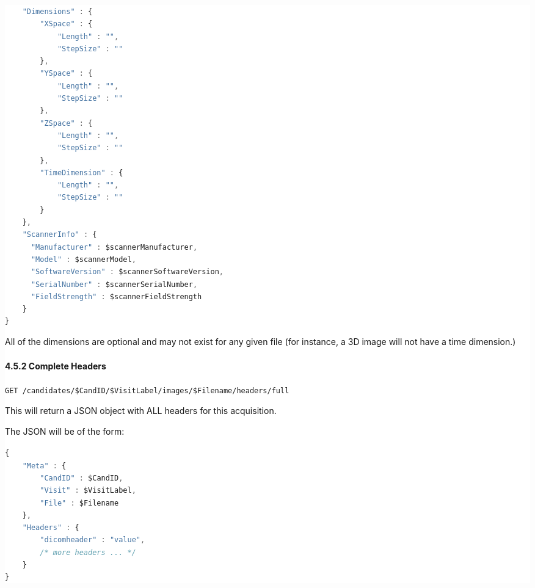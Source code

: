 ```js
    "Dimensions" : {
        "XSpace" : {
            "Length" : "",
            "StepSize" : ""
        },
        "YSpace" : {
            "Length" : "",
            "StepSize" : ""
        },
        "ZSpace" : {
            "Length" : "",
            "StepSize" : ""
        },
        "TimeDimension" : {
            "Length" : "",
            "StepSize" : ""
        }
    },
    "ScannerInfo" : {
      "Manufacturer" : $scannerManufacturer,
      "Model" : $scannerModel,
      "SoftwareVersion" : $scannerSoftwareVersion,
      "SerialNumber" : $scannerSerialNumber,
      "FieldStrength" : $scannerFieldStrength
    }
}
```

All of the dimensions are optional and may not exist for any given
file (for instance, a 3D image will not have a time dimension.)

#### 4.5.2 Complete Headers
```
GET /candidates/$CandID/$VisitLabel/images/$Filename/headers/full
```

This will return a JSON object with ALL headers for this acquisition. 

The JSON will be of the form:

```js
{
    "Meta" : {
        "CandID" : $CandID,
        "Visit" : $VisitLabel,
        "File" : $Filename
    },
    "Headers" : {
        "dicomheader" : "value",
        /* more headers ... */
    }
}
```
